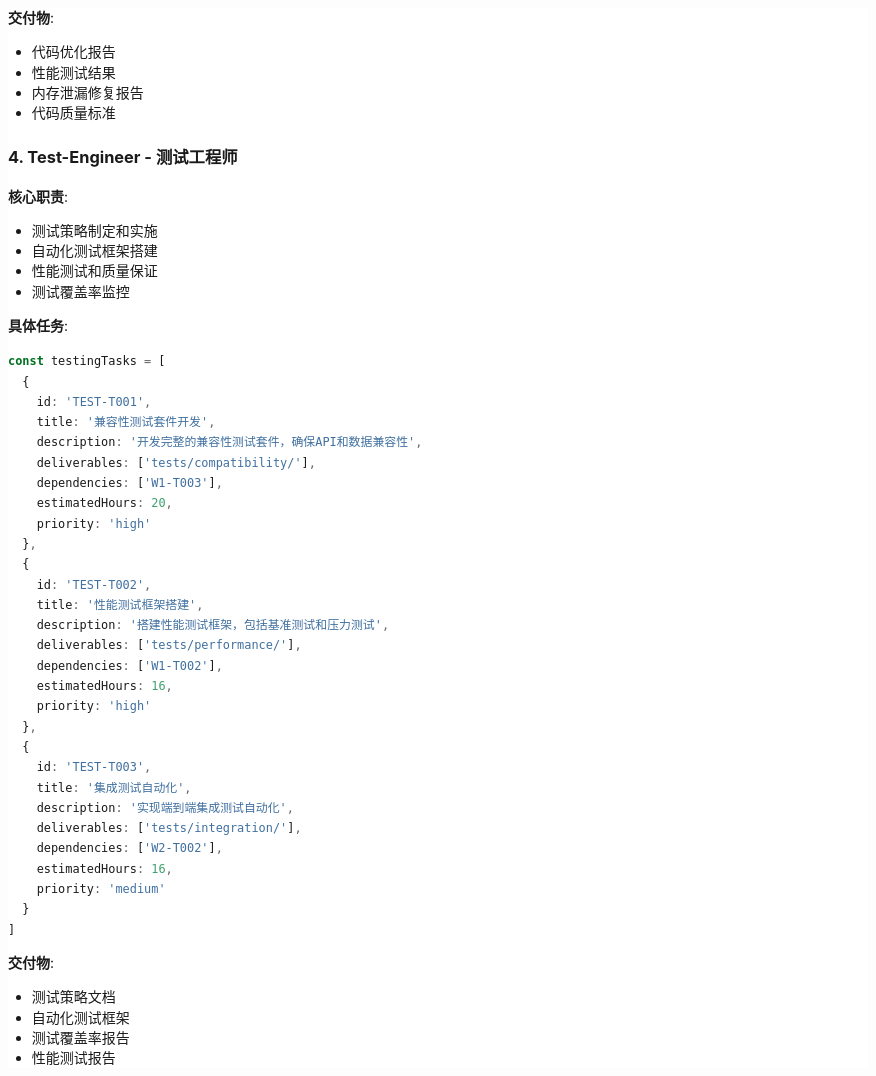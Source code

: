 **交付物**:
- 代码优化报告
- 性能测试结果
- 内存泄漏修复报告
- 代码质量标准

### 4. Test-Engineer - 测试工程师

**核心职责**:
- 测试策略制定和实施
- 自动化测试框架搭建
- 性能测试和质量保证
- 测试覆盖率监控

**具体任务**:
```typescript
const testingTasks = [
  {
    id: 'TEST-T001',
    title: '兼容性测试套件开发',
    description: '开发完整的兼容性测试套件，确保API和数据兼容性',
    deliverables: ['tests/compatibility/'],
    dependencies: ['W1-T003'],
    estimatedHours: 20,
    priority: 'high'
  },
  {
    id: 'TEST-T002',
    title: '性能测试框架搭建',
    description: '搭建性能测试框架，包括基准测试和压力测试',
    deliverables: ['tests/performance/'],
    dependencies: ['W1-T002'],
    estimatedHours: 16,
    priority: 'high'
  },
  {
    id: 'TEST-T003',
    title: '集成测试自动化',
    description: '实现端到端集成测试自动化',
    deliverables: ['tests/integration/'],
    dependencies: ['W2-T002'],
    estimatedHours: 16,
    priority: 'medium'
  }
]
```

**交付物**:
- 测试策略文档
- 自动化测试框架
- 测试覆盖率报告
- 性能测试报告
